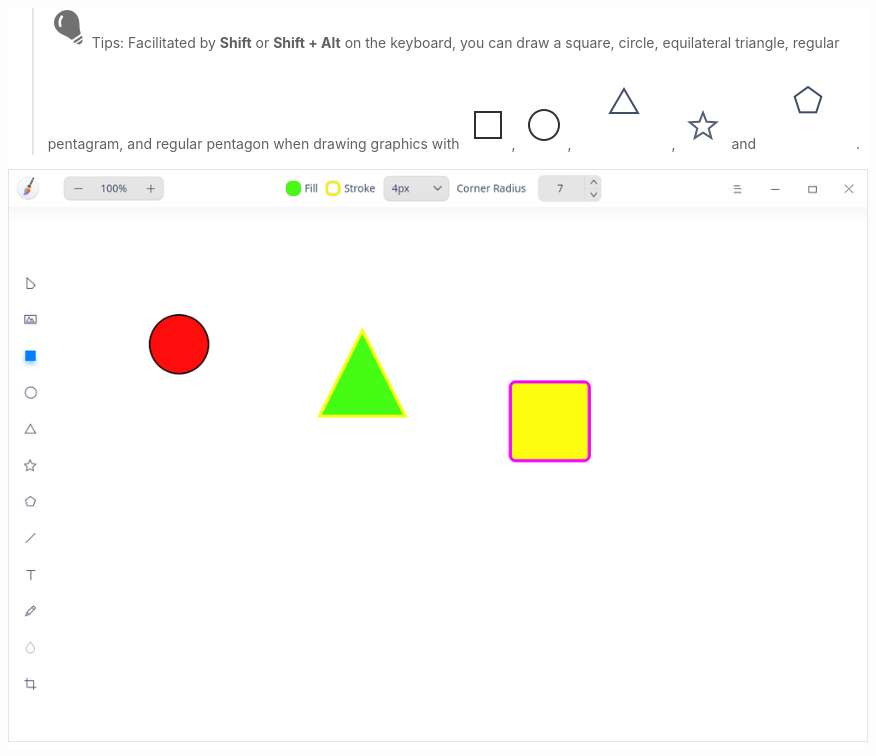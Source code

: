 >![tips](../common/tips.svg) Tips: Facilitated by **Shift** or **Shift + Alt** on the keyboard, you can draw a square, circle, equilateral triangle, regular pentagram, and regular pentagon when drawing graphics with ![rectangle](../common/rectangle_normal.svg), ![oval](../common/oval_normal.svg), ![triangle](../common/triangle_tool_normal.svg), ![star](../common/drawstar.svg) and ![hexagon](../common/hexagon_tool_normal.svg).

![1|shape](fig/d_shape1.png)
